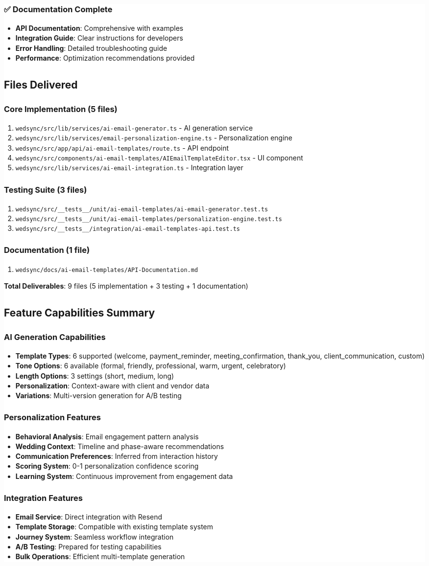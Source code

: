 ### ✅ Documentation Complete
- **API Documentation**: Comprehensive with examples
- **Integration Guide**: Clear instructions for developers
- **Error Handling**: Detailed troubleshooting guide
- **Performance**: Optimization recommendations provided

## Files Delivered

### Core Implementation (5 files)
1. `wedsync/src/lib/services/ai-email-generator.ts` - AI generation service
2. `wedsync/src/lib/services/email-personalization-engine.ts` - Personalization engine
3. `wedsync/src/app/api/ai-email-templates/route.ts` - API endpoint
4. `wedsync/src/components/ai-email-templates/AIEmailTemplateEditor.tsx` - UI component
5. `wedsync/src/lib/services/ai-email-integration.ts` - Integration layer

### Testing Suite (3 files)
1. `wedsync/src/__tests__/unit/ai-email-templates/ai-email-generator.test.ts`
2. `wedsync/src/__tests__/unit/ai-email-templates/personalization-engine.test.ts`
3. `wedsync/src/__tests__/integration/ai-email-templates-api.test.ts`

### Documentation (1 file)
1. `wedsync/docs/ai-email-templates/API-Documentation.md`

**Total Deliverables**: 9 files (5 implementation + 3 testing + 1 documentation)

## Feature Capabilities Summary

### AI Generation Capabilities
- **Template Types**: 6 supported (welcome, payment_reminder, meeting_confirmation, thank_you, client_communication, custom)
- **Tone Options**: 6 available (formal, friendly, professional, warm, urgent, celebratory)
- **Length Options**: 3 settings (short, medium, long)
- **Personalization**: Context-aware with client and vendor data
- **Variations**: Multi-version generation for A/B testing

### Personalization Features
- **Behavioral Analysis**: Email engagement pattern analysis
- **Wedding Context**: Timeline and phase-aware recommendations
- **Communication Preferences**: Inferred from interaction history
- **Scoring System**: 0-1 personalization confidence scoring
- **Learning System**: Continuous improvement from engagement data

### Integration Features
- **Email Service**: Direct integration with Resend
- **Template Storage**: Compatible with existing template system
- **Journey System**: Seamless workflow integration
- **A/B Testing**: Prepared for testing capabilities
- **Bulk Operations**: Efficient multi-template generation
